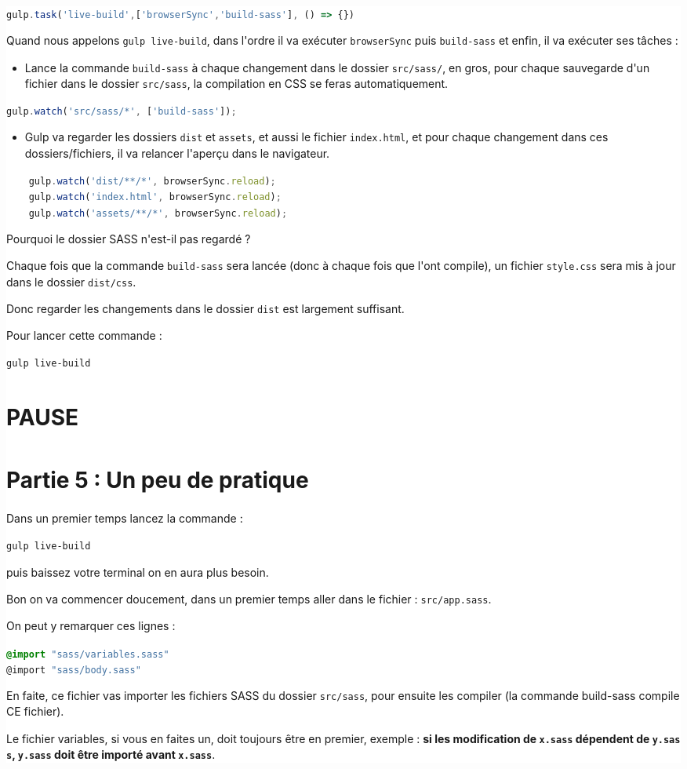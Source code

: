 ```js
gulp.task('live-build',['browserSync','build-sass'], () => {})
```
Quand nous appelons `gulp live-build`,
dans l'ordre il va exécuter `browserSync` puis `build-sass` et enfin, il va exécuter ses tâches :

- Lance la commande `build-sass` à chaque changement dans le dossier `src/sass/`, en gros, pour chaque sauvegarde d'un fichier dans le dossier `src/sass`, la compilation en CSS se feras automatiquement.

```js
gulp.watch('src/sass/*', ['build-sass']);
```

- Gulp va regarder les dossiers `dist` et `assets`, et aussi le fichier `index.html`, et pour chaque changement dans ces dossiers/fichiers, il va relancer l'aperçu dans le navigateur.

```js
    gulp.watch('dist/**/*', browserSync.reload);
    gulp.watch('index.html', browserSync.reload);
    gulp.watch('assets/**/*', browserSync.reload);
```

Pourquoi le dossier SASS n'est-il pas regardé ?

Chaque fois que la commande `build-sass` sera lancée (donc à chaque fois que l'ont compile), un fichier `style.css` sera mis à jour dans le dossier `dist/css`.

Donc regarder les changements dans le dossier `dist` est largement suffisant.

Pour lancer cette commande : 

```bash
gulp live-build
```
# PAUSE

# Partie 5 : Un peu de pratique

Dans un premier temps lancez la commande : 
```bash
gulp live-build
```
puis baissez votre terminal on en aura plus besoin.

Bon on va commencer doucement, dans un premier temps aller dans le fichier : `src/app.sass`.

On peut y remarquer ces lignes : 
```scss
@import "sass/variables.sass"
@import "sass/body.sass"
```
En faite, ce fichier vas importer les fichiers SASS du dossier `src/sass`,
pour ensuite les compiler (la commande build-sass compile CE fichier).

Le fichier variables, si vous en faites un, doit toujours être en premier,
exemple : **si les modification de `x.sass` dépendent de `y.sass`, `y.sass` doit être importé avant `x.sass`**.
